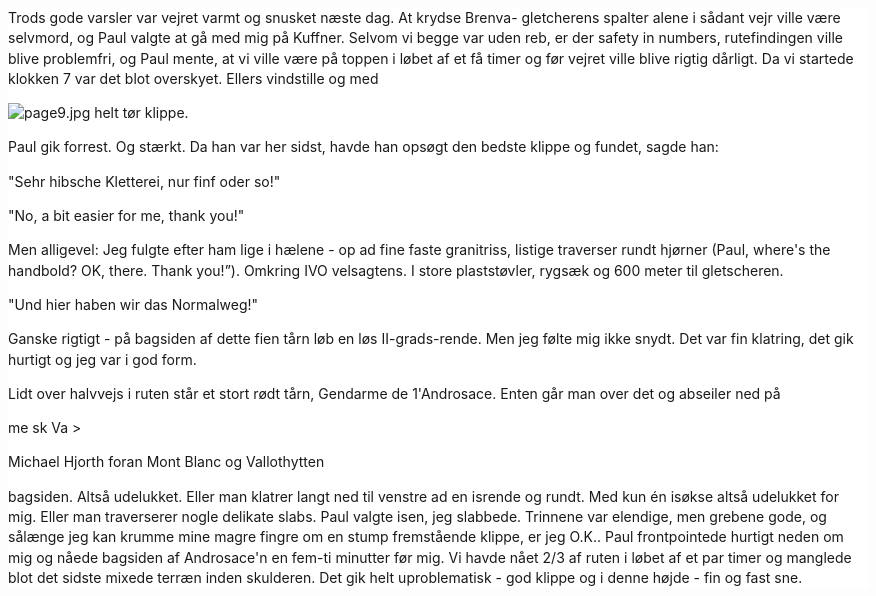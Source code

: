 Trods gode varsler var vejret varmt og
snusket næste dag. At krydse Brenva-
gletcherens spalter alene i sådant vejr
ville være selvmord, og Paul valgte at gå
med mig på Kuffner. Selvom vi begge var
uden reb, er der safety in numbers,
rutefindingen ville blive problemfri, og Paul
mente, at vi ville være på toppen i løbet af
et få timer og før vejret ville blive rigtig
dårligt. Da vi startede klokken 7 var det
blot overskyet. Ellers vindstille og med




![page9.jpg](/1991/DB-1991-3/page9.jpg)
helt tør klippe.

Paul gik forrest. Og stærkt. Da han var
her sidst, havde han opsøgt den bedste
klippe og fundet, sagde han:

"Sehr hibsche Kletterei, nur finf oder
so!"

"No, a bit easier for me, thank you!"

Men alligevel: Jeg fulgte efter ham lige
i hælene - op ad fine faste granitriss,
listige traverser rundt hjørner (Paul,
where's the handbold? OK, there. Thank
you!”). Omkring IVO velsagtens. I store
plaststøvler, rygsæk og 600 meter til
gletscheren.

"Und hier haben wir das Normalweg!"

Ganske rigtigt - på bagsiden af dette
fien tårn løb en løs II-grads-rende. Men jeg
følte mig ikke snydt. Det var fin klatring,
det gik hurtigt og jeg var i god form.

Lidt over halvvejs i ruten står et stort
rødt tårn, Gendarme de 1'Androsace.
Enten går man over det og abseiler ned på

me sk Va >

Michael Hjorth foran Mont Blanc og Vallothytten

bagsiden. Altså udelukket. Eller man
klatrer langt ned til venstre ad en isrende
og rundt. Med kun én isøkse altså
udelukket for mig. Eller man traverserer
nogle delikate slabs. Paul valgte isen, jeg
slabbede. Trinnene var elendige, men
grebene gode, og sålænge jeg kan
krumme mine magre fingre om en stump
fremstående klippe, er jeg O.K.. Paul
frontpointede hurtigt neden om mig og
nåede bagsiden af Androsace'n en fem-ti
minutter før mig. Vi havde nået 2/3 af ruten
i løbet af et par timer og manglede blot det
sidste mixede terræn inden skulderen. Det
gik helt uproblematisk - god klippe og i
denne højde - fin og fast sne.
